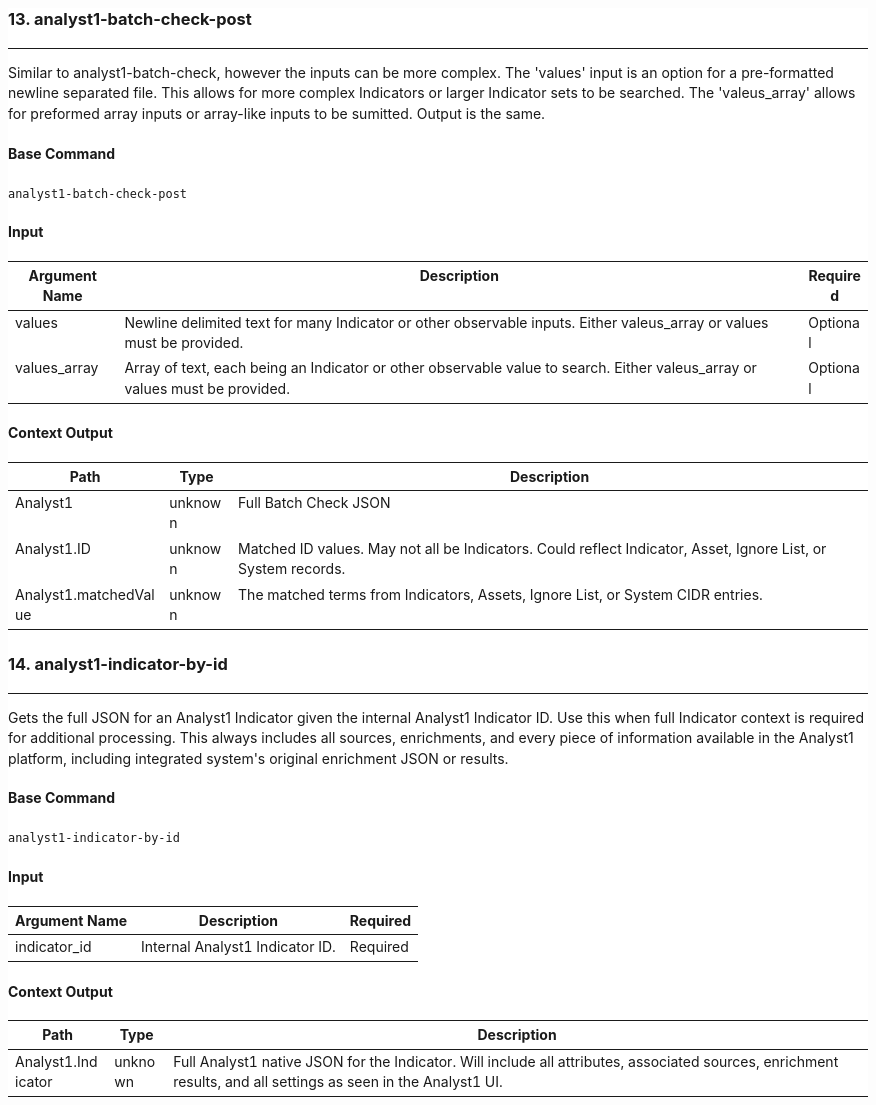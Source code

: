 
### 13. analyst1-batch-check-post

***
Similar to analyst1-batch-check, however the inputs can be more complex. The 'values' input is an option for a pre-formatted newline separated file. This allows for more complex Indicators or larger Indicator sets to be searched. The 'valeus_array' allows for preformed array inputs or array-like inputs to be sumitted. Output is the same.

#### Base Command

`analyst1-batch-check-post`

#### Input

| **Argument Name** | **Description** | **Required** |
| --- | --- | --- |
| values | Newline delimited text for many Indicator or other observable inputs. Either valeus_array or values must be provided. | Optional | 
| values_array | Array of text, each being an Indicator or other observable value to search. Either valeus_array or values must be provided. | Optional | 

#### Context Output

| **Path** | **Type** | **Description** |
| --- | --- | --- |
| Analyst1 | unknown | Full Batch Check JSON | 
| Analyst1.ID | unknown | Matched ID values. May not all be Indicators. Could reflect Indicator, Asset, Ignore List, or System records. | 
| Analyst1.matchedValue | unknown | The matched terms from Indicators, Assets, Ignore List, or System CIDR entries. | 


### 14. analyst1-indicator-by-id

***
Gets the full JSON for an Analyst1 Indicator given the internal Analyst1 Indicator ID. Use this when full Indicator context is required for additional processing. This always includes all sources, enrichments, and every piece of information available in the Analyst1 platform, including integrated system's original enrichment JSON or results.

#### Base Command

`analyst1-indicator-by-id`

#### Input

| **Argument Name** | **Description** | **Required** |
| --- | --- | --- |
| indicator_id | Internal Analyst1 Indicator ID. | Required | 

#### Context Output

| **Path** | **Type** | **Description** |
| --- | --- | --- |
| Analyst1.Indicator | unknown | Full Analyst1 native JSON for the Indicator. Will include all attributes, associated sources, enrichment results, and all settings as seen in the Analyst1 UI. | 

